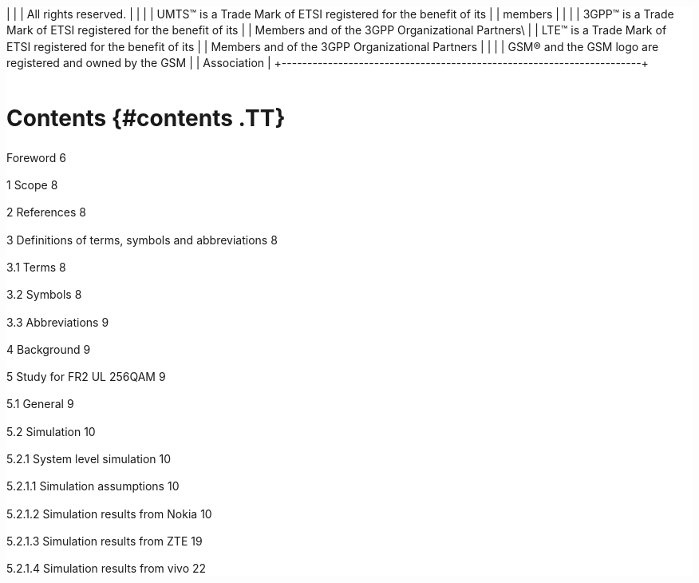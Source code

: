 |                                                                      |
| All rights reserved.                                                 |
|                                                                      |
| UMTS™ is a Trade Mark of ETSI registered for the benefit of its      |
| members                                                              |
|                                                                      |
| 3GPP™ is a Trade Mark of ETSI registered for the benefit of its      |
| Members and of the 3GPP Organizational Partners\                     |
| LTE™ is a Trade Mark of ETSI registered for the benefit of its       |
| Members and of the 3GPP Organizational Partners                      |
|                                                                      |
| GSM® and the GSM logo are registered and owned by the GSM            |
| Association                                                          |
+----------------------------------------------------------------------+

 Contents {#contents .TT}
========

Foreword 6

1 Scope 8

2 References 8

3 Definitions of terms, symbols and abbreviations 8

3.1 Terms 8

3.2 Symbols 8

3.3 Abbreviations 9

4 Background 9

5 Study for FR2 UL 256QAM 9

5.1 General 9

5.2 Simulation 10

5.2.1 System level simulation 10

5.2.1.1 Simulation assumptions 10

5.2.1.2 Simulation results from Nokia 10

5.2.1.3 Simulation results from ZTE 19

5.2.1.4 Simulation results from vivo 22
